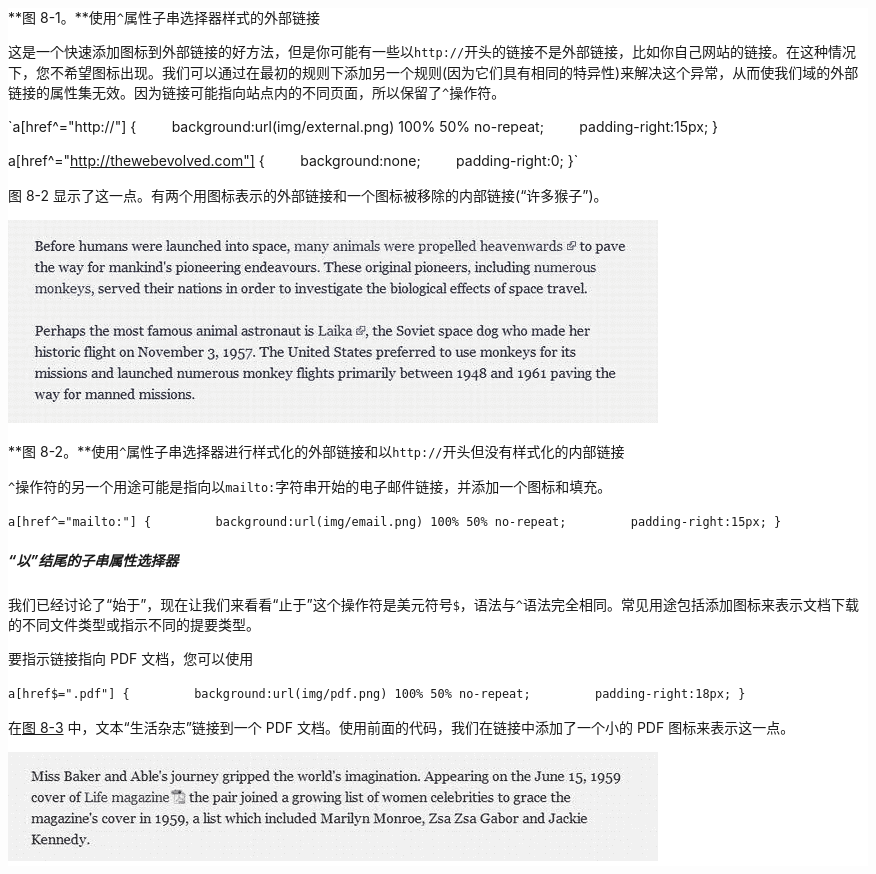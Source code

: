 **图 8-1。**使用`^`属性子串选择器样式的外部链接

这是一个快速添加图标到外部链接的好方法，但是你可能有一些以`http://`开头的链接不是外部链接，比如你自己网站的链接。在这种情况下，您不希望图标出现。我们可以通过在最初的规则下添加另一个规则(因为它们具有相同的特异性)来解决这个异常，从而使我们域的外部链接的属性集无效。因为链接可能指向站点内的不同页面，所以保留了`^`操作符。

`a[href^="http://"] {
        background:url(img/external.png) 100% 50% no-repeat;
        padding-right:15px;
}

a[href^="http://thewebevolved.com"] {
        background:none;
        padding-right:0;
}`

图 8-2 显示了这一点。有两个用图标表示的外部链接和一个图标被移除的内部链接(“许多猴子”)。

![images](img/9781430228745_Fig08-02.jpg)

**图 8-2。**使用`^`属性子串选择器进行样式化的外部链接和以`http://`开头但没有样式化的内部链接

`^`操作符的另一个用途可能是指向以`mailto:`字符串开始的电子邮件链接，并添加一个图标和填充。

`a[href^="mailto:"] {
        background:url(img/email.png) 100% 50% no-repeat;
        padding-right:15px;
}`

##### “以”结尾的子串属性选择器

我们已经讨论了“始于”，现在让我们来看看“止于”这个操作符是美元符号`$`，语法与`^`语法完全相同。常见用途包括添加图标来表示文档下载的不同文件类型或指示不同的提要类型。

要指示链接指向 PDF 文档，您可以使用

`a[href$=".pdf"] {
        background:url(img/pdf.png) 100% 50% no-repeat;
        padding-right:18px;
}`

在[图 8-3](#fig_8_3) 中，文本“生活杂志”链接到一个 PDF 文档。使用前面的代码，我们在链接中添加了一个小的 PDF 图标来表示这一点。

![images](img/9781430228745_Fig08-03.jpg)
